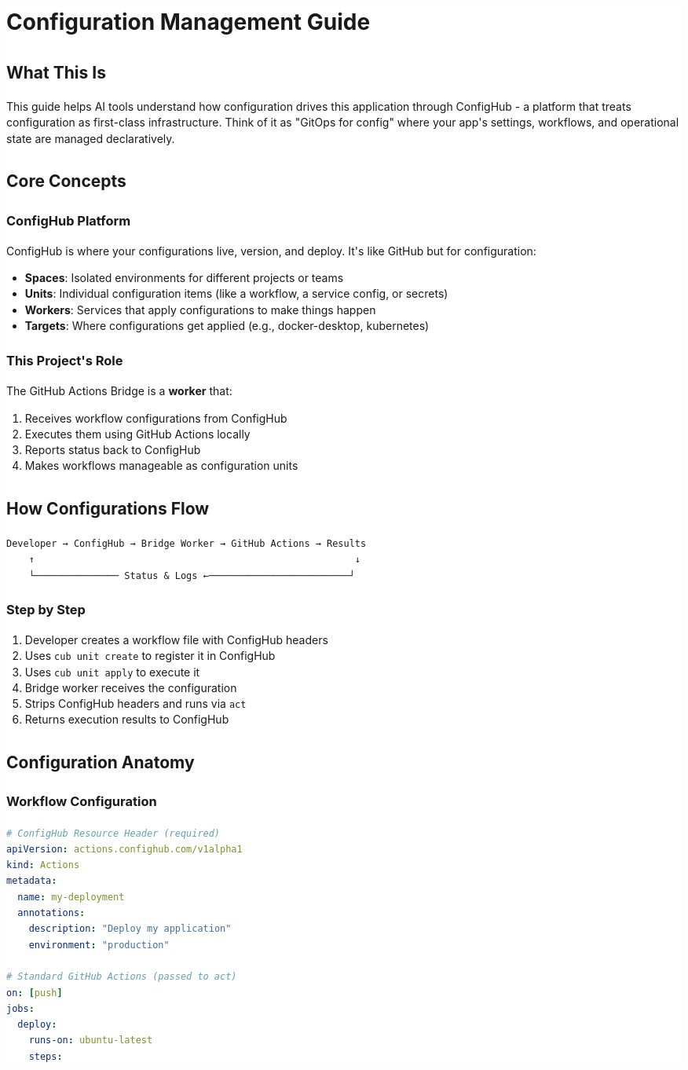 # Configuration Management Guide

## What This Is

This guide helps AI tools understand how configuration drives this application through ConfigHub - a platform that treats configuration as first-class infrastructure. Think of it as "GitOps for config" where your app's settings, workflows, and operational state are managed declaratively.

## Core Concepts

### ConfigHub Platform
ConfigHub is where your configurations live, version, and deploy. It's like GitHub but for configuration:
- **Spaces**: Isolated environments for different projects or teams
- **Units**: Individual configuration items (like a workflow, a service config, or secrets)
- **Workers**: Services that apply configurations to make things happen
- **Targets**: Where configurations get applied (e.g., docker-desktop, kubernetes)

### This Project's Role
The GitHub Actions Bridge is a **worker** that:
1. Receives workflow configurations from ConfigHub
2. Executes them using GitHub Actions locally
3. Reports status back to ConfigHub
4. Makes workflows manageable as configuration units

## How Configurations Flow

```
Developer → ConfigHub → Bridge Worker → GitHub Actions → Results
    ↑                                                         ↓
    └─────────────── Status & Logs ←─────────────────────────┘
```

### Step by Step
1. Developer creates a workflow file with ConfigHub headers
2. Uses `cub unit create` to register it in ConfigHub
3. Uses `cub unit apply` to execute it
4. Bridge worker receives the configuration
5. Strips ConfigHub headers and runs via `act`
6. Returns execution results to ConfigHub

## Configuration Anatomy

### Workflow Configuration
```yaml
# ConfigHub Resource Header (required)
apiVersion: actions.confighub.com/v1alpha1
kind: Actions
metadata:
  name: my-deployment
  annotations:
    description: "Deploy my application"
    environment: "production"

# Standard GitHub Actions (passed to act)
on: [push]
jobs:
  deploy:
    runs-on: ubuntu-latest
    steps:
```